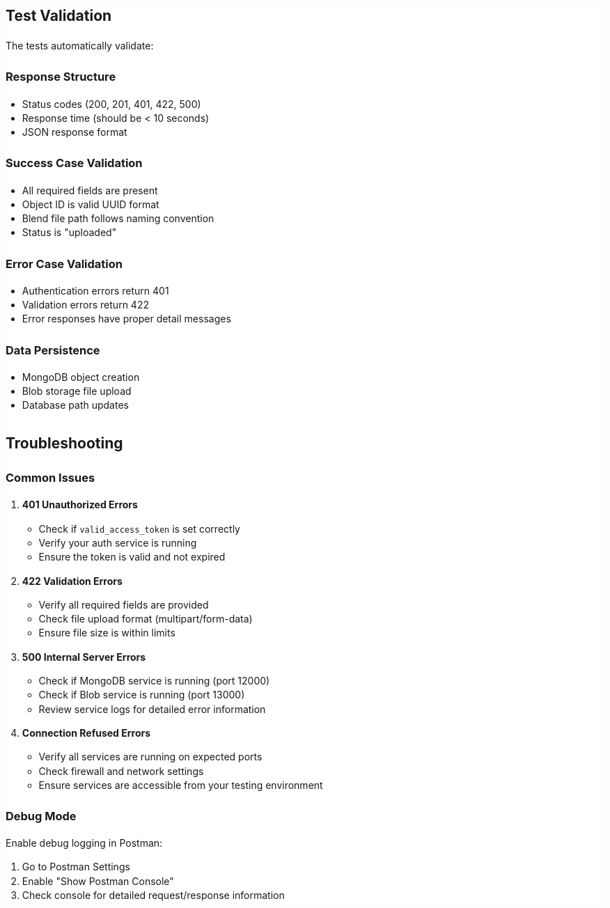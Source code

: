 ## Test Validation

The tests automatically validate:

### Response Structure
- Status codes (200, 201, 401, 422, 500)
- Response time (should be < 10 seconds)
- JSON response format

### Success Case Validation
- All required fields are present
- Object ID is valid UUID format
- Blend file path follows naming convention
- Status is "uploaded"

### Error Case Validation
- Authentication errors return 401
- Validation errors return 422
- Error responses have proper detail messages

### Data Persistence
- MongoDB object creation
- Blob storage file upload
- Database path updates

## Troubleshooting

### Common Issues

1. **401 Unauthorized Errors**
   - Check if `valid_access_token` is set correctly
   - Verify your auth service is running
   - Ensure the token is valid and not expired

2. **422 Validation Errors**
   - Verify all required fields are provided
   - Check file upload format (multipart/form-data)
   - Ensure file size is within limits

3. **500 Internal Server Errors**
   - Check if MongoDB service is running (port 12000)
   - Check if Blob service is running (port 13000)
   - Review service logs for detailed error information

4. **Connection Refused Errors**
   - Verify all services are running on expected ports
   - Check firewall and network settings
   - Ensure services are accessible from your testing environment

### Debug Mode
Enable debug logging in Postman:
1. Go to Postman Settings
2. Enable "Show Postman Console"
3. Check console for detailed request/response information
